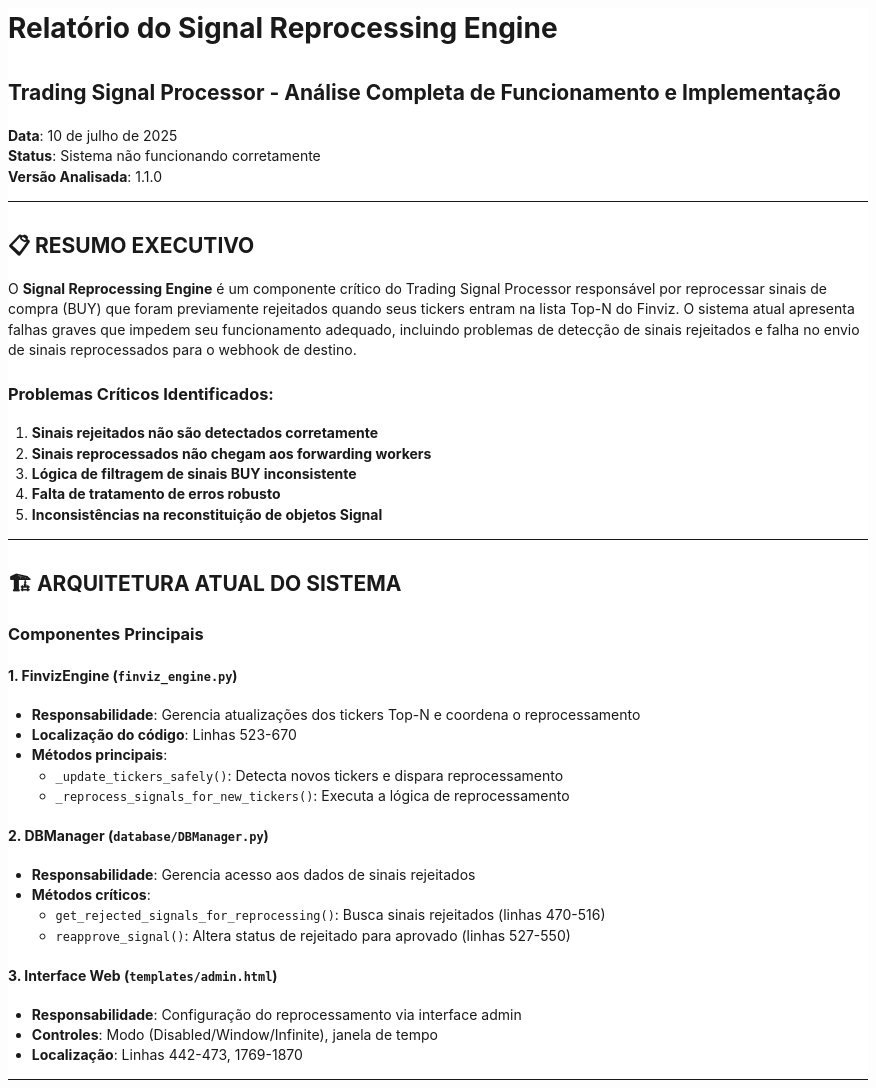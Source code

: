 # Relatório do Signal Reprocessing Engine

## Trading Signal Processor - Análise Completa de Funcionamento e Implementação

**Data**: 10 de julho de 2025  
**Status**: Sistema não funcionando corretamente  
**Versão Analisada**: 1.1.0  

---

## 📋 RESUMO EXECUTIVO

O **Signal Reprocessing Engine** é um componente crítico do Trading Signal Processor responsável por reprocessar sinais de compra (BUY) que foram previamente rejeitados quando seus tickers entram na lista Top-N do Finviz. O sistema atual apresenta falhas graves que impedem seu funcionamento adequado, incluindo problemas de detecção de sinais rejeitados e falha no envio de sinais reprocessados para o webhook de destino.

### Problemas Críticos Identificados:
1. **Sinais rejeitados não são detectados corretamente**
2. **Sinais reprocessados não chegam aos forwarding workers**
3. **Lógica de filtragem de sinais BUY inconsistente**
4. **Falta de tratamento de erros robusto**
5. **Inconsistências na reconstituição de objetos Signal**

---

## 🏗️ ARQUITETURA ATUAL DO SISTEMA

### Componentes Principais

#### 1. **FinvizEngine** (`finviz_engine.py`)
- **Responsabilidade**: Gerencia atualizações dos tickers Top-N e coordena o reprocessamento
- **Localização do código**: Linhas 523-670
- **Métodos principais**:
  - `_update_tickers_safely()`: Detecta novos tickers e dispara reprocessamento
  - `_reprocess_signals_for_new_tickers()`: Executa a lógica de reprocessamento

#### 2. **DBManager** (`database/DBManager.py`)
- **Responsabilidade**: Gerencia acesso aos dados de sinais rejeitados
- **Métodos críticos**:
  - `get_rejected_signals_for_reprocessing()`: Busca sinais rejeitados (linhas 470-516)
  - `reapprove_signal()`: Altera status de rejeitado para aprovado (linhas 527-550)

#### 3. **Interface Web** (`templates/admin.html`)
- **Responsabilidade**: Configuração do reprocessamento via interface admin
- **Controles**: Modo (Disabled/Window/Infinite), janela de tempo
- **Localização**: Linhas 442-473, 1769-1870

---